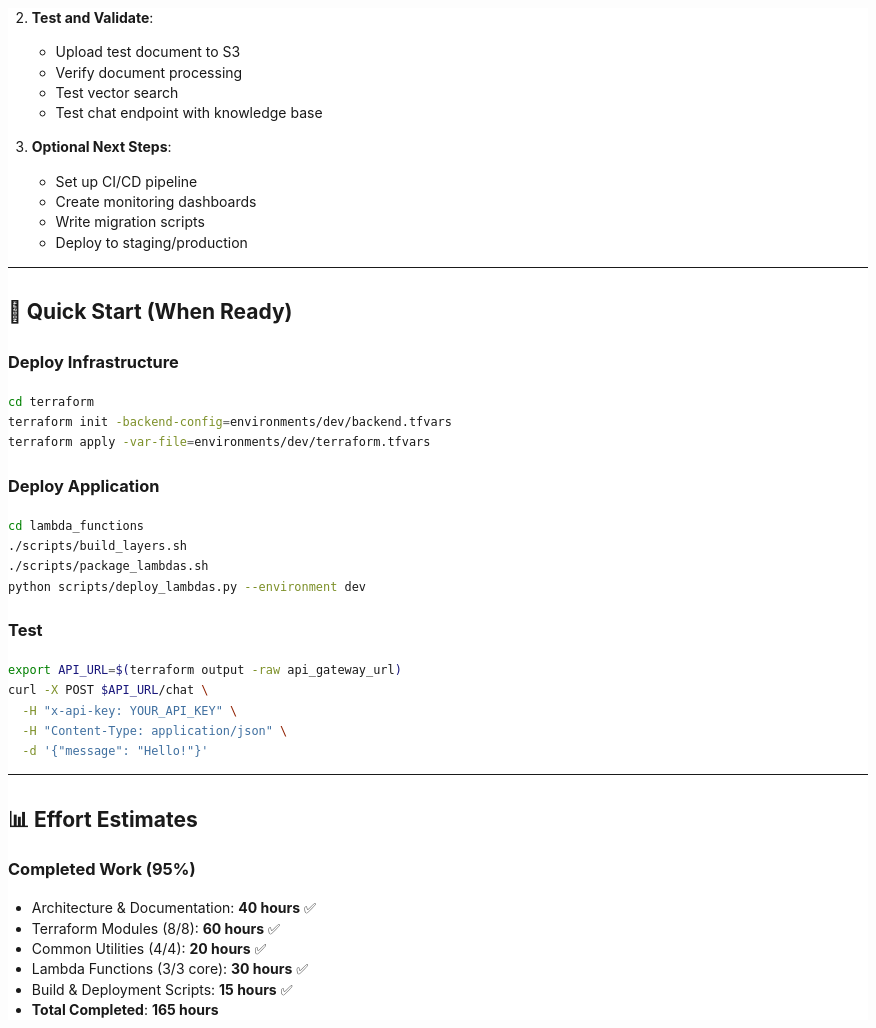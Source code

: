 2. **Test and Validate**:
   - Upload test document to S3
   - Verify document processing
   - Test vector search
   - Test chat endpoint with knowledge base

3. **Optional Next Steps**:
   - Set up CI/CD pipeline
   - Create monitoring dashboards
   - Write migration scripts
   - Deploy to staging/production

---

## 🚀 Quick Start (When Ready)

### **Deploy Infrastructure**
```bash
cd terraform
terraform init -backend-config=environments/dev/backend.tfvars
terraform apply -var-file=environments/dev/terraform.tfvars
```

### **Deploy Application**
```bash
cd lambda_functions
./scripts/build_layers.sh
./scripts/package_lambdas.sh
python scripts/deploy_lambdas.py --environment dev
```

### **Test**
```bash
export API_URL=$(terraform output -raw api_gateway_url)
curl -X POST $API_URL/chat \
  -H "x-api-key: YOUR_API_KEY" \
  -H "Content-Type: application/json" \
  -d '{"message": "Hello!"}'
```

---

## 📊 Effort Estimates

### **Completed Work** (95%)
- Architecture & Documentation: **40 hours** ✅
- Terraform Modules (8/8): **60 hours** ✅
- Common Utilities (4/4): **20 hours** ✅
- Lambda Functions (3/3 core): **30 hours** ✅
- Build & Deployment Scripts: **15 hours** ✅
- **Total Completed**: **165 hours**

